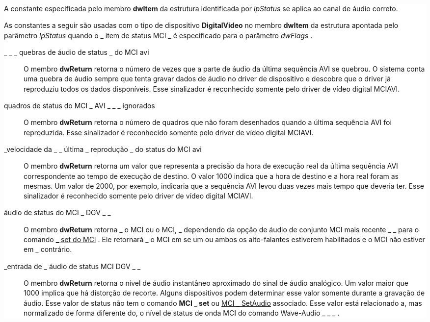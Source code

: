 A constante especificada pelo membro **dwItem** da estrutura identificada por *lpStatus* se aplica ao canal de áudio correto.

</dd> </dl>

As constantes a seguir são usadas com o tipo de dispositivo **DigitalVideo** no membro **dwItem** da estrutura apontada pelo parâmetro *lpStatus* quando o \_ item de status MCI \_ é especificado para o parâmetro *dwFlags* .

<dl> <dt>

<span id="MCI_AVI_STATUS_AUDIO_BREAKS"></span><span id="mci_avi_status_audio_breaks"></span>\_ \_ \_ quebras de áudio de status \_ do MCI avi
</dt> <dd>

O membro **dwReturn** retorna o número de vezes que a parte de áudio da última sequência AVI se quebrou. O sistema conta uma quebra de áudio sempre que tenta gravar dados de áudio no driver de dispositivo e descobre que o driver já reproduziu todos os dados disponíveis. Esse sinalizador é reconhecido somente pelo driver de vídeo digital MCIAVI.

</dd> <dt>

<span id="MCI_AVI_STATUS_FRAMES_SKIPPED"></span><span id="mci_avi_status_frames_skipped"></span>quadros de status do MCI \_ AVI \_ \_ \_ ignorados
</dt> <dd>

O membro **dwReturn** retorna o número de quadros que não foram desenhados quando a última sequência AVI foi reproduzida. Esse sinalizador é reconhecido somente pelo driver de vídeo digital MCIAVI.

</dd> <dt>

<span id="MCI_AVI_STATUS_LAST_PLAY_SPEED"></span><span id="mci_avi_status_last_play_speed"></span>\_velocidade da \_ \_ última \_ reprodução \_ do status do MCI avi
</dt> <dd>

O membro **dwReturn** retorna um valor que representa a precisão da hora de execução real da última sequência AVI correspondente ao tempo de execução de destino. O valor 1000 indica que a hora de destino e a hora real foram as mesmas. Um valor de 2000, por exemplo, indicaria que a sequência AVI levou duas vezes mais tempo que deveria ter. Esse sinalizador é reconhecido somente pelo driver de vídeo digital MCIAVI.

</dd> <dt>

<span id="MCI_DGV_STATUS_AUDIO"></span><span id="mci_dgv_status_audio"></span>áudio de status do MCI \_ DGV \_ \_
</dt> <dd>

O membro **dwReturn** retorna \_ o MCI ou o MCI, \_ dependendo da opção de áudio de conjunto MCI mais recente \_ \_ para o comando [ \_ set do MCI](mci-set.md) . Ele retornará \_ o MCI em se um ou ambos os alto-falantes estiverem habilitados e o MCI não estiver em \_ contrário.

</dd> <dt>

<span id="MCI_DGV_STATUS_AUDIO_INPUT"></span><span id="mci_dgv_status_audio_input"></span>\_entrada de \_ áudio de status MCI DGV \_ \_
</dt> <dd>

O membro **dwReturn** retorna o nível de áudio instantâneo aproximado do sinal de áudio analógico. Um valor maior que 1000 implica que há distorção de recorte. Alguns dispositivos podem determinar esse valor somente durante a gravação de áudio. Esse valor de status não tem o comando **MCI \_ set** ou [MCI \_ SetAudio](mci-setaudio.md) associado. Esse valor está relacionado a, mas normalizado de forma diferente do, o nível de status de onda MCI do comando Wave-Audio \_ \_ \_ .
